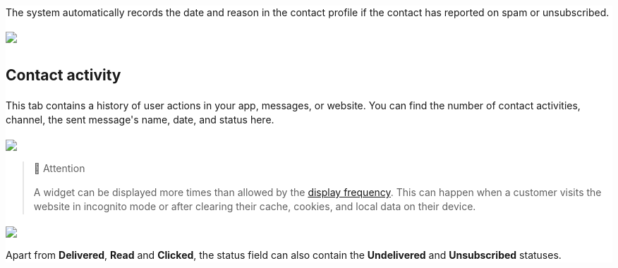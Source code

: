 The system automatically records the date and reason in the contact profile if the contact has reported on spam or unsubscribed.

<Image align="center" width="80% " src="https://files.readme.io/c12d8aa575c8069f6f7a22bcebc6714954a0c1f0d13aa5f90feedb592c7460f9-user-profile-04.webp" />

## Contact activity

This tab contains a history of user actions in your app, messages, or website. You can find the number of contact activities, channel, the sent message's name, date, and status here.

<Image align="center" width="80% " src="https://files.readme.io/98d36605700e3b73ad67f6fafece2889b367a8490117d0a39297c6d331414c81-user-profile-05.webp" />

> 📘 Attention
>
> A widget can be displayed more times than allowed by the [display frequency](https://docs.yespo.io/docs/widget-calling#display-frequency). This can happen when a customer visits the website in incognito mode or after clearing their cache, cookies, and local data on their device.

<Image align="center" width="80% " src="https://files.readme.io/735fb5b0dafe36839a31a4daceb4464fbdcd4e324176496be4208cf23d98ac99-user-profile-06.webp" />

Apart from **Delivered**, **Read** and **Clicked**, the status field can also contain the **Undelivered** and **Unsubscribed** statuses.
